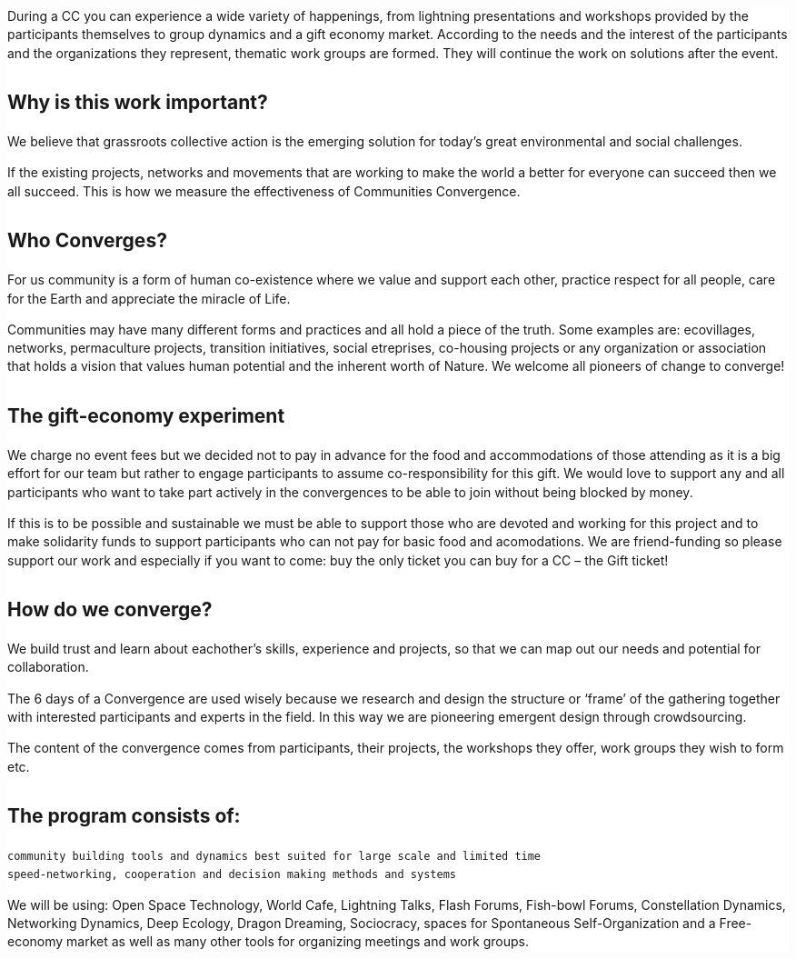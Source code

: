 During a CC you can experience a wide variety of happenings, from lightning presentations and workshops provided by the participants themselves to group dynamics and a gift economy market. According to the needs and the interest of the participants and the organizations they represent, thematic work groups are formed. They will continue the work on solutions after the event.

Why is this work important?
---------------------------
We believe that grassroots collective action is the emerging solution for today’s great environmental and social challenges.

If the existing projects, networks and movements that are working to make the world a better for everyone can succeed then we all succeed. This is how we measure the effectiveness of Communities Convergence.

Who Converges?
--------------
For us community is a form of human co-existence where we value and support each other, practice respect for all people, care for the Earth and appreciate the miracle of Life.

Communities may have many different forms and practices and all hold a piece of the truth. Some examples are: ecovillages, networks, permaculture projects, transition initiatives, social etreprises, co-housing projects or any organization or association that holds a vision that values human potential and the inherent worth of Nature. We welcome all pioneers of change to converge!

The gift-economy experiment
---------------------------
We charge no event fees but we decided not to pay in advance for the food and accommodations of those attending as it is a big effort for our team but rather to engage participants to assume co-responsibility for this gift. We would love to support any and all participants who want to take part actively in the convergences to be able to join without being blocked by money.

If this is to be possible and sustainable we must be able to support those who are devoted and working for this project and to make solidarity funds to support participants who can not pay for basic food and acomodations. We are friend-funding so please support our work and especially if you want to come: buy the only ticket you can buy for a CC – the Gift ticket!

How do we converge?
-------------------
We build trust and learn about eachother’s skills, experience and projects, so that we can map out our needs and potential for collaboration.

The 6 days of a Convergence are used wisely because we research and design the structure or ‘frame’ of the gathering together with interested participants and experts in the field. In this way we are pioneering emergent design through crowdsourcing.

The content of the convergence comes from participants, their projects, the workshops they offer, work groups they wish to form etc.

The program consists of:
------------------------
    community building tools and dynamics best suited for large scale and limited time
    speed-networking, cooperation and decision making methods and systems

We will be using: Open Space Technology, World Cafe, Lightning Talks, Flash Forums, Fish-bowl Forums, Constellation Dynamics, Networking Dynamics, Deep Ecology, Dragon Dreaming, Sociocracy, spaces for Spontaneous Self-Organization and a Free-economy market as well as many other tools for organizing meetings and work groups.
